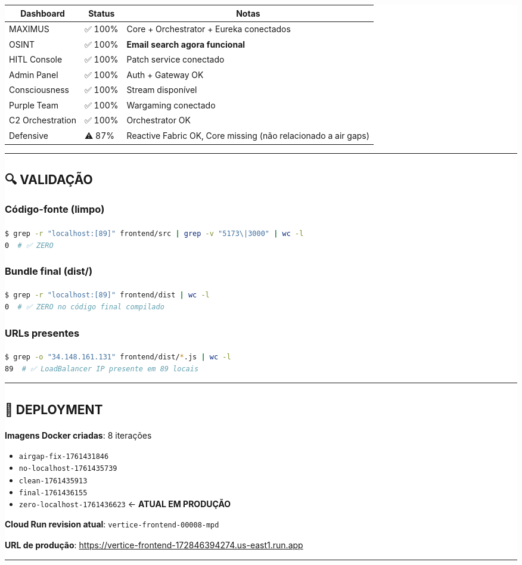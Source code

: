 | Dashboard | Status | Notas |
|-----------|--------|-------|
| MAXIMUS | ✅ 100% | Core + Orchestrator + Eureka conectados |
| OSINT | ✅ 100% | **Email search agora funcional** |
| HITL Console | ✅ 100% | Patch service conectado |
| Admin Panel | ✅ 100% | Auth + Gateway OK |
| Consciousness | ✅ 100% | Stream disponível |
| Purple Team | ✅ 100% | Wargaming conectado |
| C2 Orchestration | ✅ 100% | Orchestrator OK |
| Defensive | ⚠️ 87% | Reactive Fabric OK, Core missing (não relacionado a air gaps) |

---

## 🔍 VALIDAÇÃO

### Código-fonte (limpo)
```bash
$ grep -r "localhost:[89]" frontend/src | grep -v "5173\|3000" | wc -l
0  # ✅ ZERO
```

### Bundle final (dist/)
```bash
$ grep -r "localhost:[89]" frontend/dist | wc -l
0  # ✅ ZERO no código final compilado
```

### URLs presentes
```bash
$ grep -o "34.148.161.131" frontend/dist/*.js | wc -l
89  # ✅ LoadBalancer IP presente em 89 locais
```

---

## 🚀 DEPLOYMENT

**Imagens Docker criadas**: 8 iterações
- `airgap-fix-1761431846`
- `no-localhost-1761435739`
- `clean-1761435913`
- `final-1761436155`
- `zero-localhost-1761436623` ← **ATUAL EM PRODUÇÃO**

**Cloud Run revision atual**: `vertice-frontend-00008-mpd`

**URL de produção**: https://vertice-frontend-172846394274.us-east1.run.app

---